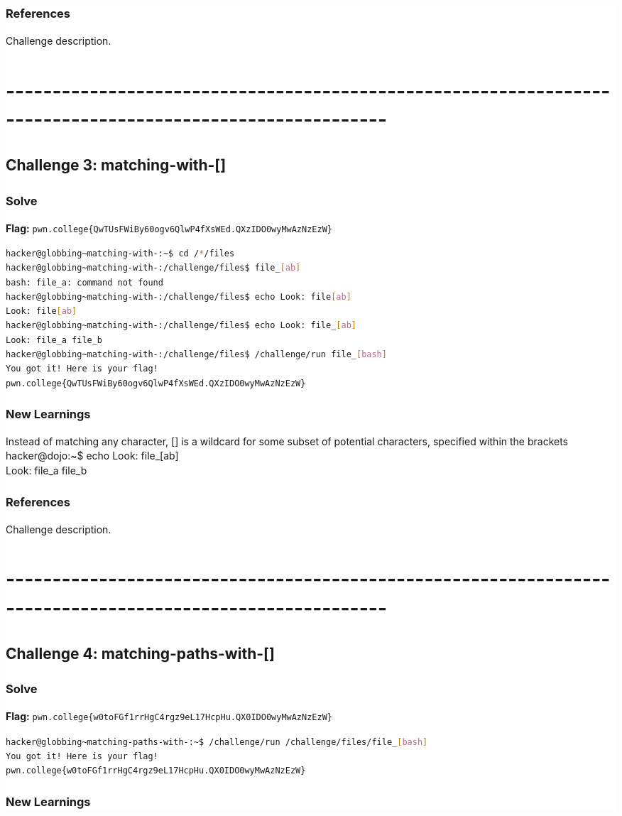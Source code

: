 ### References

Challenge description.


# ----------------------------------------------------------------------------------------------------------


## Challenge 3: matching-with-[]

### Solve

**Flag:** `pwn.college{QwTUsFWiBy60ogv6QlwP4fXsWEd.QXzIDO0wyMwAzNzEzW}`

```bash
hacker@globbing~matching-with-:~$ cd /*/files
hacker@globbing~matching-with-:/challenge/files$ file_[ab]
bash: file_a: command not found
hacker@globbing~matching-with-:/challenge/files$ echo Look: file[ab]
Look: file[ab]
hacker@globbing~matching-with-:/challenge/files$ echo Look: file_[ab]
Look: file_a file_b
hacker@globbing~matching-with-:/challenge/files$ /challenge/run file_[bash]
You got it! Here is your flag!
pwn.college{QwTUsFWiBy60ogv6QlwP4fXsWEd.QXzIDO0wyMwAzNzEzW}
```
### New Learnings

Instead of matching any character, [] is a wildcard for some subset of potential characters, specified within the brackets   
hacker@dojo:~$ echo Look: file_[ab]  
Look: file_a file_b  

### References

Challenge description.

# ----------------------------------------------------------------------------------------------------------

## Challenge 4: matching-paths-with-[]

### Solve

**Flag:** `pwn.college{w0toFGf1rrHgC4rgz9eL17HcpHu.QX0IDO0wyMwAzNzEzW}`

```bash
hacker@globbing~matching-paths-with-:~$ /challenge/run /challenge/files/file_[bash]
You got it! Here is your flag!
pwn.college{w0toFGf1rrHgC4rgz9eL17HcpHu.QX0IDO0wyMwAzNzEzW}
```
### New Learnings
